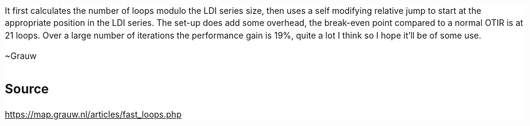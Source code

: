 It first calculates the number of loops modulo the LDI series size, then uses a self modifying relative jump to start at the appropriate position in the LDI series. The set-up does add some overhead, the break-even point compared to a normal OTIR is at 21 loops. Over a large number of iterations the performance gain is 19%, quite a lot I think so I hope it’ll be of some use.

~Grauw

## Source

https://map.grauw.nl/articles/fast_loops.php